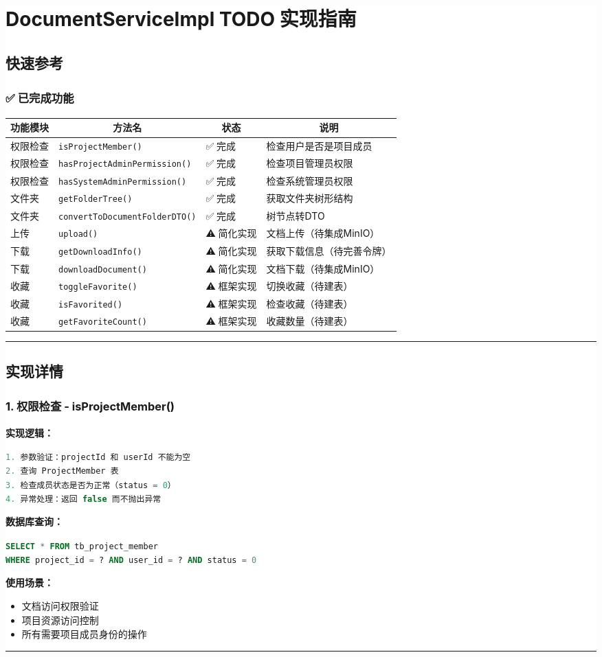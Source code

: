 # DocumentServiceImpl TODO 实现指南

## 快速参考

### ✅ 已完成功能

| 功能模块 | 方法名 | 状态 | 说明 |
|---------|--------|------|------|
| 权限检查 | `isProjectMember()` | ✅ 完成 | 检查用户是否是项目成员 |
| 权限检查 | `hasProjectAdminPermission()` | ✅ 完成 | 检查项目管理员权限 |
| 权限检查 | `hasSystemAdminPermission()` | ✅ 完成 | 检查系统管理员权限 |
| 文件夹 | `getFolderTree()` | ✅ 完成 | 获取文件夹树形结构 |
| 文件夹 | `convertToDocumentFolderDTO()` | ✅ 完成 | 树节点转DTO |
| 上传 | `upload()` | ⚠️ 简化实现 | 文档上传（待集成MinIO） |
| 下载 | `getDownloadInfo()` | ⚠️ 简化实现 | 获取下载信息（待完善令牌） |
| 下载 | `downloadDocument()` | ⚠️ 简化实现 | 文档下载（待集成MinIO） |
| 收藏 | `toggleFavorite()` | ⚠️ 框架实现 | 切换收藏（待建表） |
| 收藏 | `isFavorited()` | ⚠️ 框架实现 | 检查收藏（待建表） |
| 收藏 | `getFavoriteCount()` | ⚠️ 框架实现 | 收藏数量（待建表） |

---

## 实现详情

### 1. 权限检查 - isProjectMember()

**实现逻辑：**
```java
1. 参数验证：projectId 和 userId 不能为空
2. 查询 ProjectMember 表
3. 检查成员状态是否为正常（status = 0）
4. 异常处理：返回 false 而不抛出异常
```

**数据库查询：**
```sql
SELECT * FROM tb_project_member 
WHERE project_id = ? AND user_id = ? AND status = 0
```

**使用场景：**
- 文档访问权限验证
- 项目资源访问控制
- 所有需要项目成员身份的操作

---
